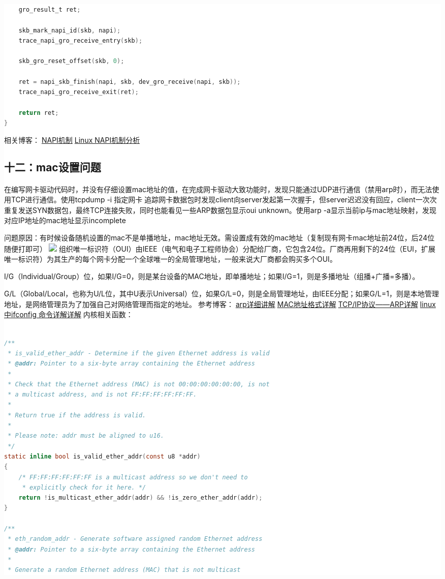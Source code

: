 ```c
	gro_result_t ret;

	skb_mark_napi_id(skb, napi);
	trace_napi_gro_receive_entry(skb);

	skb_gro_reset_offset(skb, 0);

	ret = napi_skb_finish(napi, skb, dev_gro_receive(napi, skb));
	trace_napi_gro_receive_exit(ret);

	return ret;
}
```


相关博客：
[NAPI机制](https://www.jianshu.com/p/7d4e36c0abe8)
[Linux NAPI机制分析](https://blog.csdn.net/zgy666/article/details/106952430)

## 十二：mac设置问题
在编写网卡驱动代码时，并没有仔细设置mac地址的值，在完成网卡驱动大致功能时，发现只能通过UDP进行通信（禁用arp时），而无法使用TCP进行通信。使用tcpdump -i 指定网卡 追踪网卡数据包时发现client向server发起第一次握手，但server迟迟没有回应，client一次次重复发送SYN数据包，最终TCP连接失败，同时也能看见一些ARP数据包显示oui unknown。使用arp -a显示当前ip与mac地址映射，发现对应IP地址的mac地址显示incomplete 

问题原因：有时候设备随机设置的mac不是单播地址，mac地址无效。需设置成有效的mac地址（复制现有网卡mac地址前24位，后24位随便打即可）
![](https://img-blog.csdnimg.cn/7d4a5a44feb34590ad735dfeb87c4790.png)
组织唯一标识符（OUI）由IEEE（电气和电子工程师协会）分配给厂商，它包含24位。厂商再用剩下的24位（EUI，扩展唯一标识符）为其生产的每个网卡分配一个全球唯一的全局管理地址，一般来说大厂商都会购买多个OUI。

I/G（Individual/Group）位，如果I/G=0，则是某台设备的MAC地址，即单播地址；如果I/G=1，则是多播地址（组播+广播=多播）。

G/L（Global/Local，也称为U/L位，其中U表示Universal）位，如果G/L=0，则是全局管理地址，由IEEE分配；如果G/L=1，则是本地管理地址，是网络管理员为了加强自己对网络管理而指定的地址。
参考博客：
[arp详细讲解](https://blog.csdn.net/qq_31146399/article/details/122075416)
[MAC地址格式详解](https://www.cnblogs.com/lsgxeva/p/13932262.html)
[TCP/IP协议——ARP详解](https://www.cnblogs.com/songwenlong/p/6103406.html)
[linux中ifconfig 命令详解详解](https://www.cnblogs.com/shuai7boy/p/11387990.html) 
内核相关函数：
```c

/**
 * is_valid_ether_addr - Determine if the given Ethernet address is valid
 * @addr: Pointer to a six-byte array containing the Ethernet address
 *
 * Check that the Ethernet address (MAC) is not 00:00:00:00:00:00, is not
 * a multicast address, and is not FF:FF:FF:FF:FF:FF.
 *
 * Return true if the address is valid.
 *
 * Please note: addr must be aligned to u16.
 */
static inline bool is_valid_ether_addr(const u8 *addr)
{
	/* FF:FF:FF:FF:FF:FF is a multicast address so we don't need to
	 * explicitly check for it here. */
	return !is_multicast_ether_addr(addr) && !is_zero_ether_addr(addr);
}

/**
 * eth_random_addr - Generate software assigned random Ethernet address
 * @addr: Pointer to a six-byte array containing the Ethernet address
 *
 * Generate a random Ethernet address (MAC) that is not multicast
```